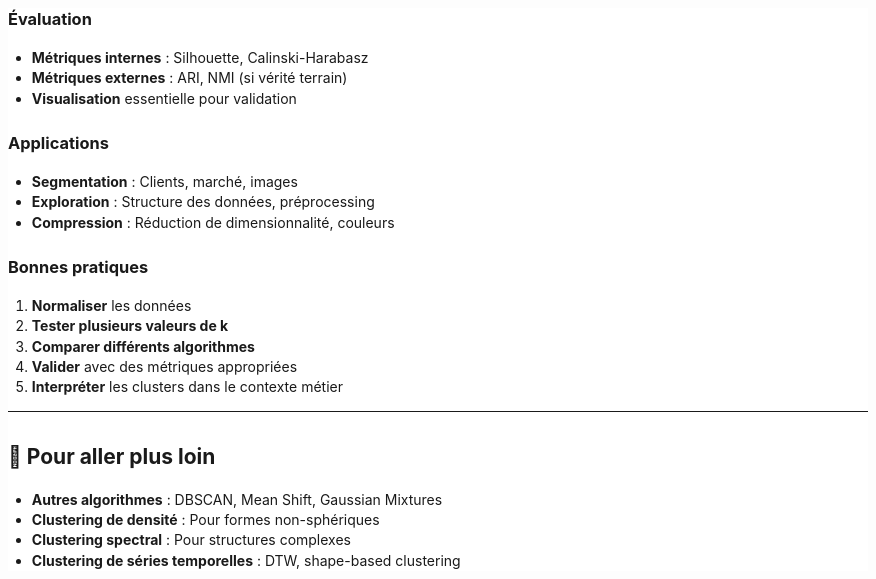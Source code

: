 ### Évaluation
- **Métriques internes** : Silhouette, Calinski-Harabasz
- **Métriques externes** : ARI, NMI (si vérité terrain)
- **Visualisation** essentielle pour validation

### Applications
- **Segmentation** : Clients, marché, images
- **Exploration** : Structure des données, préprocessing
- **Compression** : Réduction de dimensionnalité, couleurs

### Bonnes pratiques
1. **Normaliser** les données
2. **Tester plusieurs valeurs de k**
3. **Comparer différents algorithmes**
4. **Valider** avec des métriques appropriées
5. **Interpréter** les clusters dans le contexte métier

---

## 🔗 Pour aller plus loin

- **Autres algorithmes** : DBSCAN, Mean Shift, Gaussian Mixtures
- **Clustering de densité** : Pour formes non-sphériques
- **Clustering spectral** : Pour structures complexes
- **Clustering de séries temporelles** : DTW, shape-based clustering